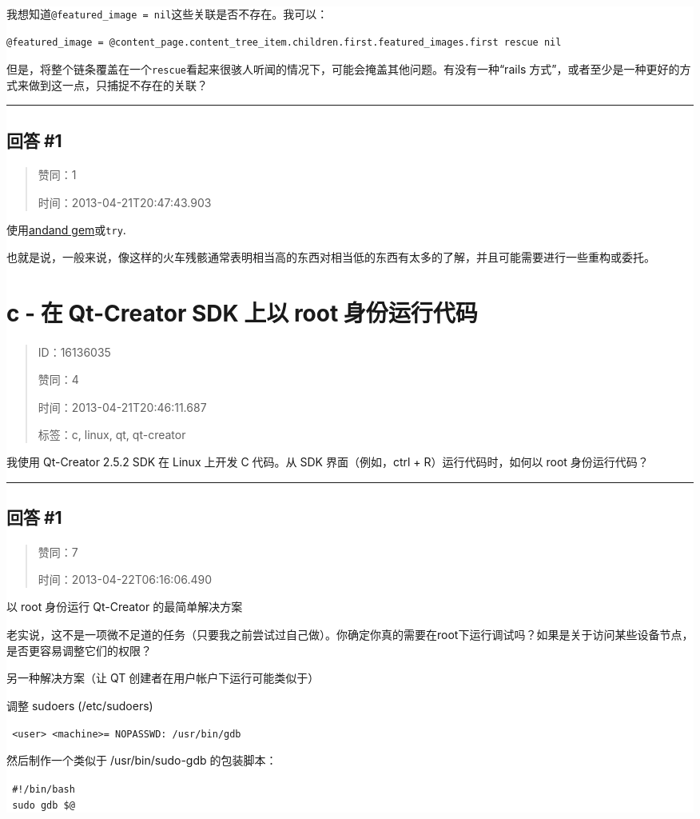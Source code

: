 我想知道`@featured_image = nil`这些关联是否不存在。我可以：

```
@featured_image = @content_page.content_tree_item.children.first.featured_images.first rescue nil 
```

但是，将整个链条覆盖在一个`rescue`看起来很骇人听闻的情况下，可能会掩盖其他问题。有没有一种“rails 方式”，或者至少是一种更好的方式来做到这一点，只捕捉不存在的关联？

* * *

## 回答 #1

> 赞同：1
> 
> 时间：2013-04-21T20:47:43.903

使用[andand gem](http://andand.rubyforge.org/)或`try`.

也就是说，一般来说，像这样的火车残骸通常表明相当高的东西对相当低的东西有太多的了解，并且可能需要进行一些重构或委托。

# c - 在 Qt-Creator SDK 上以 root 身份运行代码

> ID：16136035
> 
> 赞同：4
> 
> 时间：2013-04-21T20:46:11.687
> 
> 标签：c, linux, qt, qt-creator

我使用 Qt-Creator 2.5.2 SDK 在 Linux 上开发 C 代码。从 SDK 界面（例如，ctrl + R）运行代码时，如何以 root 身份运行代码？

* * *

## 回答 #1

> 赞同：7
> 
> 时间：2013-04-22T06:16:06.490

以 root 身份运行 Qt-Creator 的最简单解决方案

老实说，这不是一项微不足道的任务（只要我之前尝试过自己做）。你确定你真的需要在root下运行调试吗？如果是关于访问某些设备节点，是否更容易调整它们的权限？

另一种解决方案（让 QT 创建者在用户帐户下运行可能类似于）

调整 sudoers (/etc/sudoers)

```
 <user> <machine>= NOPASSWD: /usr/bin/gdb 
```

然后制作一个类似于 /usr/bin/sudo-gdb 的包装脚本：

```
 #!/bin/bash
 sudo gdb $@ 
```
